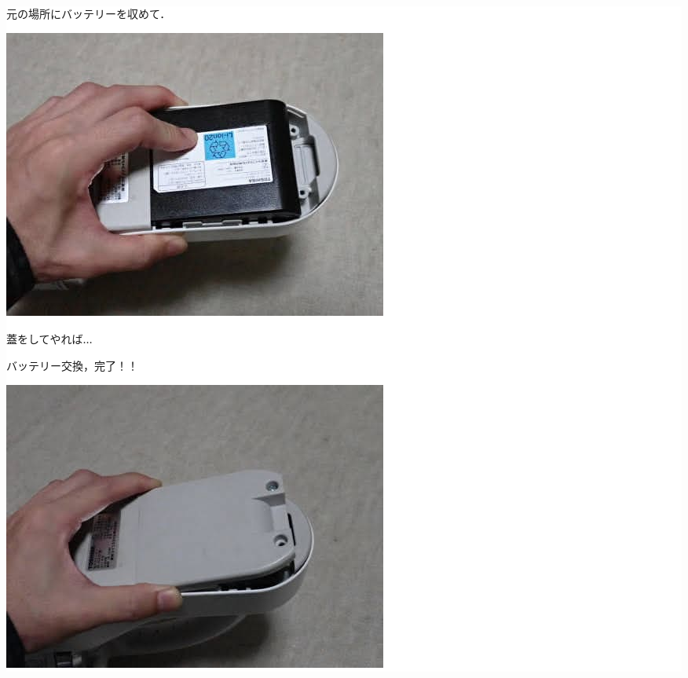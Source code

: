 





元の場所にバッテリーを収めて．




![4c7aa730259a33c1d85dfc832d3668ea.jpg](images/4c7aa730259a33c1d85dfc832d3668ea.jpg)







蓋をしてやれば…


バッテリー交換，完了！！




![3399d3a01953a1f40e71b3863fc89d37.jpg](images/3399d3a01953a1f40e71b3863fc89d37.jpg)

